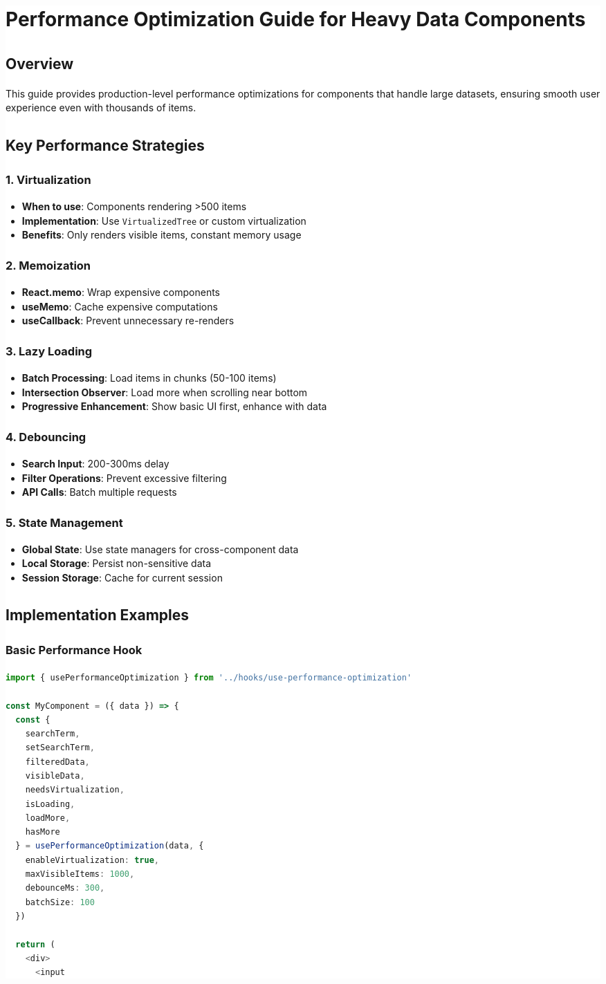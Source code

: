 # Performance Optimization Guide for Heavy Data Components

## Overview
This guide provides production-level performance optimizations for components that handle large datasets, ensuring smooth user experience even with thousands of items.

## Key Performance Strategies

### 1. Virtualization
- **When to use**: Components rendering >500 items
- **Implementation**: Use `VirtualizedTree` or custom virtualization
- **Benefits**: Only renders visible items, constant memory usage

### 2. Memoization
- **React.memo**: Wrap expensive components
- **useMemo**: Cache expensive computations
- **useCallback**: Prevent unnecessary re-renders

### 3. Lazy Loading
- **Batch Processing**: Load items in chunks (50-100 items)
- **Intersection Observer**: Load more when scrolling near bottom
- **Progressive Enhancement**: Show basic UI first, enhance with data

### 4. Debouncing
- **Search Input**: 200-300ms delay
- **Filter Operations**: Prevent excessive filtering
- **API Calls**: Batch multiple requests

### 5. State Management
- **Global State**: Use state managers for cross-component data
- **Local Storage**: Persist non-sensitive data
- **Session Storage**: Cache for current session

## Implementation Examples

### Basic Performance Hook
```typescript
import { usePerformanceOptimization } from '../hooks/use-performance-optimization'

const MyComponent = ({ data }) => {
  const {
    searchTerm,
    setSearchTerm,
    filteredData,
    visibleData,
    needsVirtualization,
    isLoading,
    loadMore,
    hasMore
  } = usePerformanceOptimization(data, {
    enableVirtualization: true,
    maxVisibleItems: 1000,
    debounceMs: 300,
    batchSize: 100
  })

  return (
    <div>
      <input 
```
